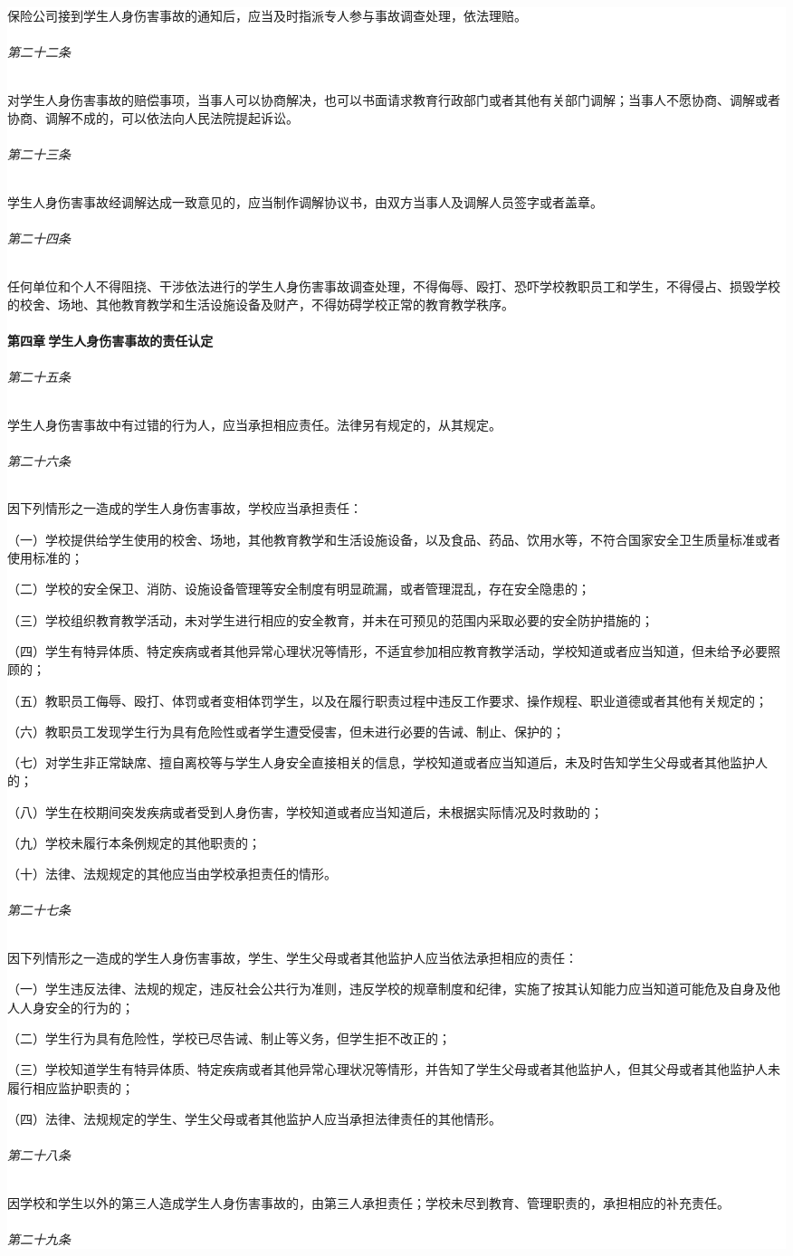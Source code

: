 保险公司接到学生人身伤害事故的通知后，应当及时指派专人参与事故调查处理，依法理赔。

###### 第二十二条

对学生人身伤害事故的赔偿事项，当事人可以协商解决，也可以书面请求教育行政部门或者其他有关部门调解；当事人不愿协商、调解或者协商、调解不成的，可以依法向人民法院提起诉讼。

###### 第二十三条

学生人身伤害事故经调解达成一致意见的，应当制作调解协议书，由双方当事人及调解人员签字或者盖章。

###### 第二十四条

任何单位和个人不得阻挠、干涉依法进行的学生人身伤害事故调查处理，不得侮辱、殴打、恐吓学校教职员工和学生，不得侵占、损毁学校的校舍、场地、其他教育教学和生活设施设备及财产，不得妨碍学校正常的教育教学秩序。

#### 第四章 学生人身伤害事故的责任认定

###### 第二十五条

学生人身伤害事故中有过错的行为人，应当承担相应责任。法律另有规定的，从其规定。

###### 第二十六条

因下列情形之一造成的学生人身伤害事故，学校应当承担责任：

（一）学校提供给学生使用的校舍、场地，其他教育教学和生活设施设备，以及食品、药品、饮用水等，不符合国家安全卫生质量标准或者使用标准的；

（二）学校的安全保卫、消防、设施设备管理等安全制度有明显疏漏，或者管理混乱，存在安全隐患的；

（三）学校组织教育教学活动，未对学生进行相应的安全教育，并未在可预见的范围内采取必要的安全防护措施的；

（四）学生有特异体质、特定疾病或者其他异常心理状况等情形，不适宜参加相应教育教学活动，学校知道或者应当知道，但未给予必要照顾的；

（五）教职员工侮辱、殴打、体罚或者变相体罚学生，以及在履行职责过程中违反工作要求、操作规程、职业道德或者其他有关规定的；

（六）教职员工发现学生行为具有危险性或者学生遭受侵害，但未进行必要的告诫、制止、保护的；

（七）对学生非正常缺席、擅自离校等与学生人身安全直接相关的信息，学校知道或者应当知道后，未及时告知学生父母或者其他监护人的；

（八）学生在校期间突发疾病或者受到人身伤害，学校知道或者应当知道后，未根据实际情况及时救助的；

（九）学校未履行本条例规定的其他职责的；

（十）法律、法规规定的其他应当由学校承担责任的情形。

###### 第二十七条

因下列情形之一造成的学生人身伤害事故，学生、学生父母或者其他监护人应当依法承担相应的责任：

（一）学生违反法律、法规的规定，违反社会公共行为准则，违反学校的规章制度和纪律，实施了按其认知能力应当知道可能危及自身及他人人身安全的行为的；

（二）学生行为具有危险性，学校已尽告诫、制止等义务，但学生拒不改正的；

（三）学校知道学生有特异体质、特定疾病或者其他异常心理状况等情形，并告知了学生父母或者其他监护人，但其父母或者其他监护人未履行相应监护职责的；

（四）法律、法规规定的学生、学生父母或者其他监护人应当承担法律责任的其他情形。

###### 第二十八条

因学校和学生以外的第三人造成学生人身伤害事故的，由第三人承担责任；学校未尽到教育、管理职责的，承担相应的补充责任。

###### 第二十九条
